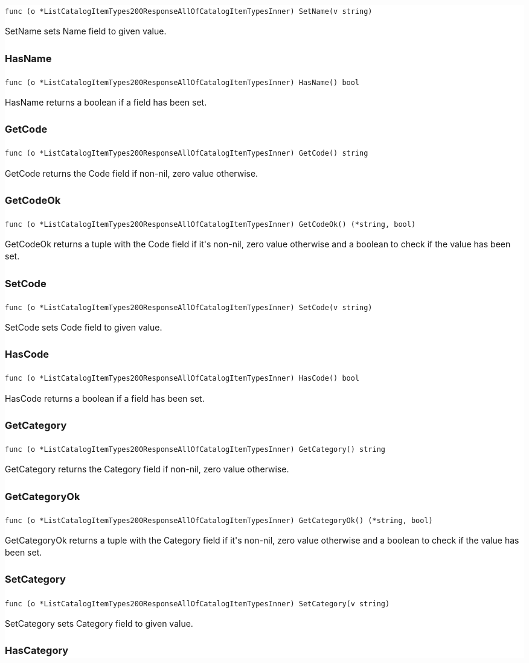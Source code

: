 `func (o *ListCatalogItemTypes200ResponseAllOfCatalogItemTypesInner) SetName(v string)`

SetName sets Name field to given value.

### HasName

`func (o *ListCatalogItemTypes200ResponseAllOfCatalogItemTypesInner) HasName() bool`

HasName returns a boolean if a field has been set.

### GetCode

`func (o *ListCatalogItemTypes200ResponseAllOfCatalogItemTypesInner) GetCode() string`

GetCode returns the Code field if non-nil, zero value otherwise.

### GetCodeOk

`func (o *ListCatalogItemTypes200ResponseAllOfCatalogItemTypesInner) GetCodeOk() (*string, bool)`

GetCodeOk returns a tuple with the Code field if it's non-nil, zero value otherwise
and a boolean to check if the value has been set.

### SetCode

`func (o *ListCatalogItemTypes200ResponseAllOfCatalogItemTypesInner) SetCode(v string)`

SetCode sets Code field to given value.

### HasCode

`func (o *ListCatalogItemTypes200ResponseAllOfCatalogItemTypesInner) HasCode() bool`

HasCode returns a boolean if a field has been set.

### GetCategory

`func (o *ListCatalogItemTypes200ResponseAllOfCatalogItemTypesInner) GetCategory() string`

GetCategory returns the Category field if non-nil, zero value otherwise.

### GetCategoryOk

`func (o *ListCatalogItemTypes200ResponseAllOfCatalogItemTypesInner) GetCategoryOk() (*string, bool)`

GetCategoryOk returns a tuple with the Category field if it's non-nil, zero value otherwise
and a boolean to check if the value has been set.

### SetCategory

`func (o *ListCatalogItemTypes200ResponseAllOfCatalogItemTypesInner) SetCategory(v string)`

SetCategory sets Category field to given value.

### HasCategory
